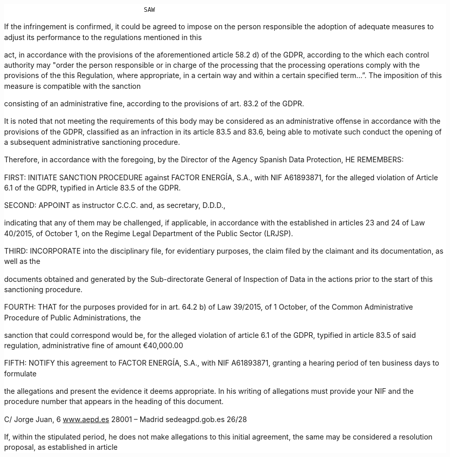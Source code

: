                                           SAW
If the infringement is confirmed, it could be agreed to impose on the person responsible the adoption of
adequate measures to adjust its performance to the regulations mentioned in this

act, in accordance with the provisions of the aforementioned article 58.2 d) of the GDPR, according to the
which each control authority may "order the person responsible or in charge of the
processing that the processing operations comply with the provisions of the
this Regulation, where appropriate, in a certain way and within a certain
specified term…”. The imposition of this measure is compatible with the sanction

consisting of an administrative fine, according to the provisions of art. 83.2 of the GDPR.

It is noted that not meeting the requirements of this body may be
considered as an administrative offense in accordance with the provisions of the GDPR,
classified as an infraction in its article 83.5 and 83.6, being able to motivate such conduct the
opening of a subsequent administrative sanctioning procedure.

Therefore, in accordance with the foregoing, by the Director of the Agency
Spanish Data Protection,
HE REMEMBERS:

FIRST: INITIATE SANCTION PROCEDURE against FACTOR ENERGÍA, S.A.,
with NIF A61893871, for the alleged violation of Article 6.1 of the GDPR, typified in
Article 83.5 of the GDPR.

SECOND: APPOINT as instructor C.C.C. and, as secretary, D.D.D.,

indicating that any of them may be challenged, if applicable, in accordance with the
established in articles 23 and 24 of Law 40/2015, of October 1, on the Regime
Legal Department of the Public Sector (LRJSP).

THIRD: INCORPORATE into the disciplinary file, for evidentiary purposes, the
claim filed by the claimant and its documentation, as well as the

documents obtained and generated by the Sub-directorate General of Inspection of
Data in the actions prior to the start of this sanctioning procedure.

FOURTH: THAT for the purposes provided for in art. 64.2 b) of Law 39/2015, of 1
October, of the Common Administrative Procedure of Public Administrations, the

sanction that could correspond would be, for the alleged violation of article 6.1 of the
GDPR, typified in article 83.5 of said regulation, administrative fine of amount
€40,000.00

FIFTH: NOTIFY this agreement to FACTOR ENERGÍA, S.A., with NIF
A61893871, granting a hearing period of ten business days to formulate

the allegations and present the evidence it deems appropriate. In his writing of
allegations must provide your NIF and the procedure number that appears in the
heading of this document.

C/ Jorge Juan, 6 www.aepd.es
28001 – Madrid sedeagpd.gob.es 26/28

If, within the stipulated period, he does not make allegations to this initial agreement, the same
may be considered a resolution proposal, as established in article
